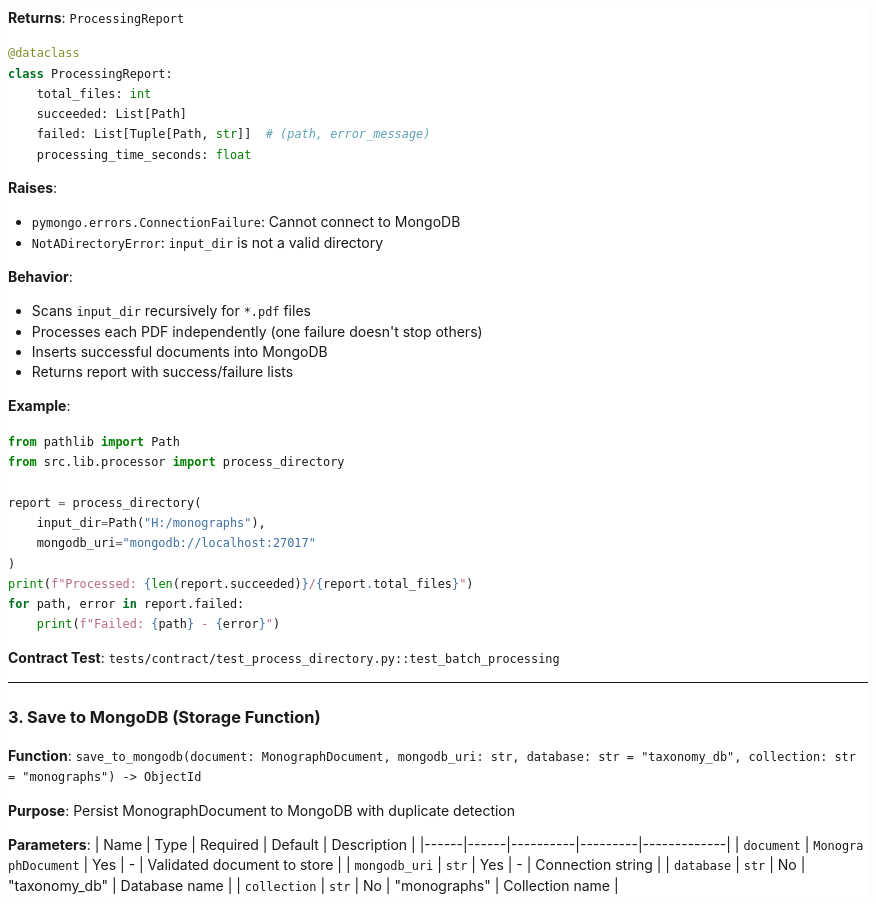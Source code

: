 **Returns**: `ProcessingReport`
```python
@dataclass
class ProcessingReport:
    total_files: int
    succeeded: List[Path]
    failed: List[Tuple[Path, str]]  # (path, error_message)
    processing_time_seconds: float
```

**Raises**:
- `pymongo.errors.ConnectionFailure`: Cannot connect to MongoDB
- `NotADirectoryError`: `input_dir` is not a valid directory

**Behavior**:
- Scans `input_dir` recursively for `*.pdf` files
- Processes each PDF independently (one failure doesn't stop others)
- Inserts successful documents into MongoDB
- Returns report with success/failure lists

**Example**:
```python
from pathlib import Path
from src.lib.processor import process_directory

report = process_directory(
    input_dir=Path("H:/monographs"),
    mongodb_uri="mongodb://localhost:27017"
)
print(f"Processed: {len(report.succeeded)}/{report.total_files}")
for path, error in report.failed:
    print(f"Failed: {path} - {error}")
```

**Contract Test**: `tests/contract/test_process_directory.py::test_batch_processing`

---

### 3. Save to MongoDB (Storage Function)

**Function**: `save_to_mongodb(document: MonographDocument, mongodb_uri: str, database: str = "taxonomy_db", collection: str = "monographs") -> ObjectId`

**Purpose**: Persist MonographDocument to MongoDB with duplicate detection

**Parameters**:
| Name | Type | Required | Default | Description |
|------|------|----------|---------|-------------|
| `document` | `MonographDocument` | Yes | - | Validated document to store |
| `mongodb_uri` | `str` | Yes | - | Connection string |
| `database` | `str` | No | "taxonomy_db" | Database name |
| `collection` | `str` | No | "monographs" | Collection name |
